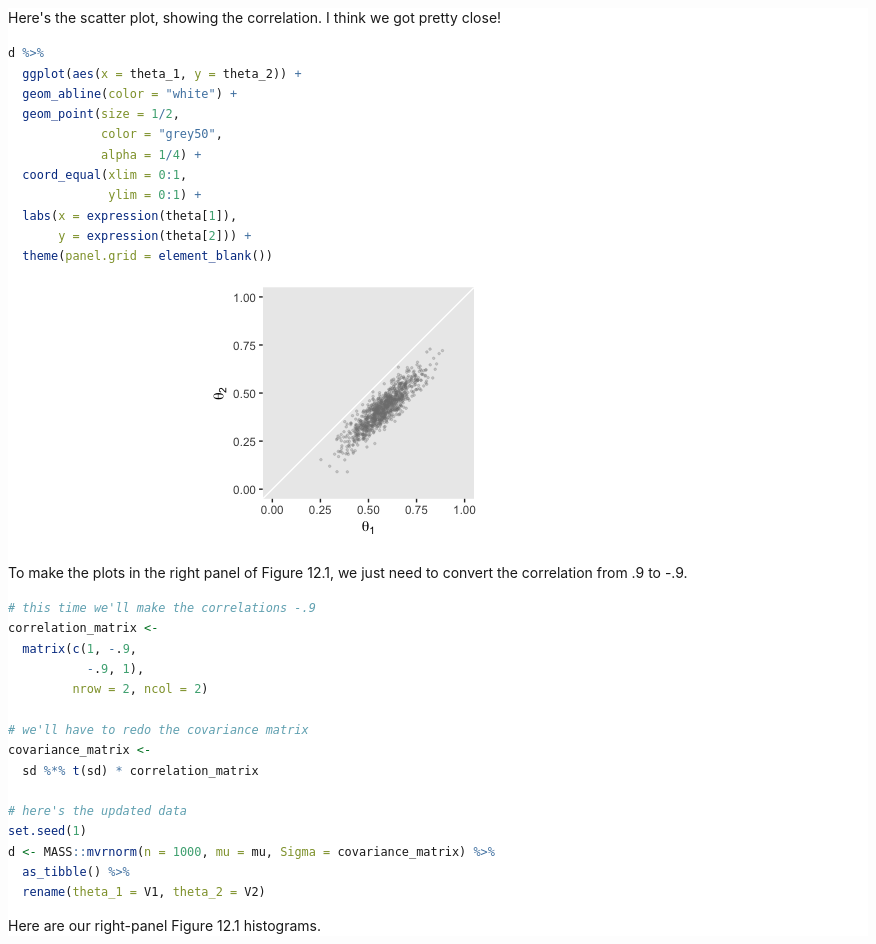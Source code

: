 Here's the scatter plot, showing the correlation. I think we got pretty close!

``` r
d %>%
  ggplot(aes(x = theta_1, y = theta_2)) +
  geom_abline(color = "white") +
  geom_point(size = 1/2,
             color = "grey50",
             alpha = 1/4) +
  coord_equal(xlim = 0:1,
              ylim = 0:1) +
  labs(x = expression(theta[1]),
       y = expression(theta[2])) +
  theme(panel.grid = element_blank())
```

![](12_files/figure-markdown_github/unnamed-chunk-20-1.png)

To make the plots in the right panel of Figure 12.1, we just need to convert the correlation from .9 to -.9.

``` r
# this time we'll make the correlations -.9
correlation_matrix <- 
  matrix(c(1, -.9, 
           -.9, 1), 
         nrow = 2, ncol = 2)

# we'll have to redo the covariance matrix
covariance_matrix <- 
  sd %*% t(sd) * correlation_matrix

# here's the updated data
set.seed(1)
d <- MASS::mvrnorm(n = 1000, mu = mu, Sigma = covariance_matrix) %>%
  as_tibble() %>%
  rename(theta_1 = V1, theta_2 = V2)
```

Here are our right-panel Figure 12.1 histograms.
